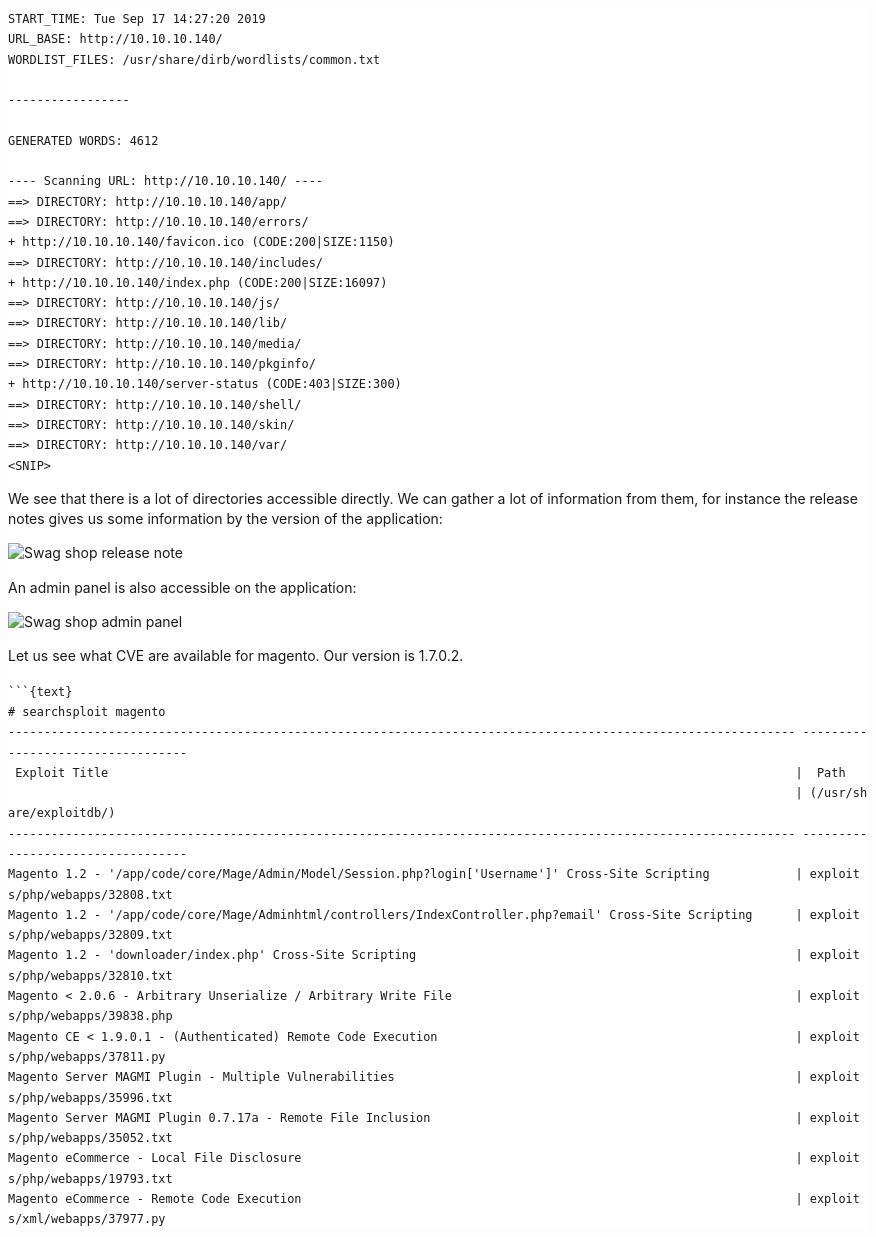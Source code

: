     START_TIME: Tue Sep 17 14:27:20 2019
    URL_BASE: http://10.10.10.140/
    WORDLIST_FILES: /usr/share/dirb/wordlists/common.txt

    -----------------

    GENERATED WORDS: 4612

    ---- Scanning URL: http://10.10.10.140/ ----
    ==> DIRECTORY: http://10.10.10.140/app/
    ==> DIRECTORY: http://10.10.10.140/errors/
    + http://10.10.10.140/favicon.ico (CODE:200|SIZE:1150)
    ==> DIRECTORY: http://10.10.10.140/includes/
    + http://10.10.10.140/index.php (CODE:200|SIZE:16097)
    ==> DIRECTORY: http://10.10.10.140/js/
    ==> DIRECTORY: http://10.10.10.140/lib/
    ==> DIRECTORY: http://10.10.10.140/media/
    ==> DIRECTORY: http://10.10.10.140/pkginfo/
    + http://10.10.10.140/server-status (CODE:403|SIZE:300)
    ==> DIRECTORY: http://10.10.10.140/shell/
    ==> DIRECTORY: http://10.10.10.140/skin/
    ==> DIRECTORY: http://10.10.10.140/var/
    <SNIP>

We see that there is a lot of directories accessible directly.
We can gather a lot of information from them, for instance the release notes
gives us some information by the version of the application:

![Swag shop release note](/media/2019.09/swagshop_2.png)

An admin panel is also accessible on the application:

![Swag shop admin panel](/media/2019.09/swagshop_4.png)

Let us see what CVE are available for magento. Our version is 1.7.0.2.

    ```{text}
    # searchsploit magento
    -------------------------------------------------------------------------------------------------------------- ----------------------------------
     Exploit Title                                                                                                |  Path
                                                                                                                  | (/usr/share/exploitdb/)
    -------------------------------------------------------------------------------------------------------------- ----------------------------------
    Magento 1.2 - '/app/code/core/Mage/Admin/Model/Session.php?login['Username']' Cross-Site Scripting            | exploits/php/webapps/32808.txt
    Magento 1.2 - '/app/code/core/Mage/Adminhtml/controllers/IndexController.php?email' Cross-Site Scripting      | exploits/php/webapps/32809.txt
    Magento 1.2 - 'downloader/index.php' Cross-Site Scripting                                                     | exploits/php/webapps/32810.txt
    Magento < 2.0.6 - Arbitrary Unserialize / Arbitrary Write File                                                | exploits/php/webapps/39838.php
    Magento CE < 1.9.0.1 - (Authenticated) Remote Code Execution                                                  | exploits/php/webapps/37811.py
    Magento Server MAGMI Plugin - Multiple Vulnerabilities                                                        | exploits/php/webapps/35996.txt
    Magento Server MAGMI Plugin 0.7.17a - Remote File Inclusion                                                   | exploits/php/webapps/35052.txt
    Magento eCommerce - Local File Disclosure                                                                     | exploits/php/webapps/19793.txt
    Magento eCommerce - Remote Code Execution                                                                     | exploits/xml/webapps/37977.py